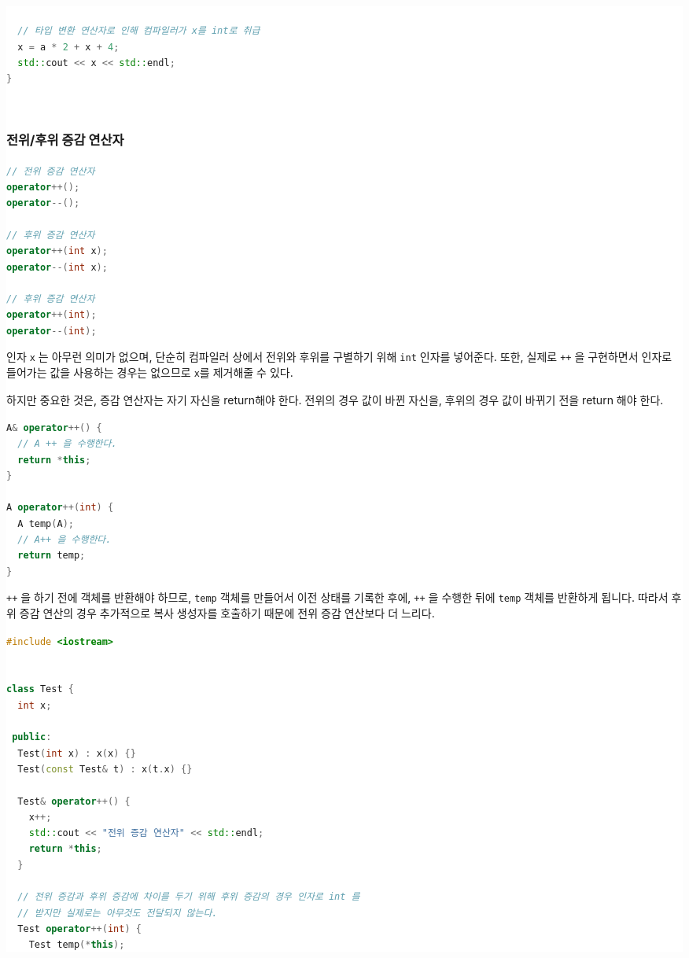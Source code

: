 ```cpp

  // 타입 변환 연산자로 인해 컴파일러가 x를 int로 취급
  x = a * 2 + x + 4;
  std::cout << x << std::endl;
}
```

<br>

### 전위/후위 증감 연산자

```cpp
// 전위 증감 연산자
operator++();
operator--();

// 후위 증감 연산자
operator++(int x);
operator--(int x);

// 후위 증감 연산자
operator++(int);
operator--(int);
```

 인자 `x` 는 아무런 의미가 없으며, 단순히 컴파일러 상에서 전위와 후위를 구별하기 위해 `int` 인자를 넣어준다. 또한, 실제로 `++` 을 구현하면서 인자로 들어가는 값을 사용하는 경우는 없으므로 `x`를 제거해줄 수 있다.

 하지만 중요한 것은, 증감 연산자는 자기 자신을 return해야 한다. 전위의 경우 값이 바뀐 자신을, 후위의 경우 값이 바뀌기 전을 return 해야 한다.

```cpp
A& operator++() {
  // A ++ 을 수행한다.
  return *this;
}

A operator++(int) {
  A temp(A);
  // A++ 을 수행한다.
  return temp;
}
```

`++` 을 하기 전에 객체를 반환해야 하므로, `temp` 객체를 만들어서 이전 상태를 기록한 후에, `++` 을 수행한 뒤에 `temp` 객체를 반환하게 됩니다. 따라서 후위 증감 연산의 경우 추가적으로 복사 생성자를 호출하기 때문에 전위 증감 연산보다 더 느리다.

```cpp
#include <iostream>


class Test {
  int x;

 public:
  Test(int x) : x(x) {}
  Test(const Test& t) : x(t.x) {}

  Test& operator++() {
    x++;
    std::cout << "전위 증감 연산자" << std::endl;
    return *this;
  }

  // 전위 증감과 후위 증감에 차이를 두기 위해 후위 증감의 경우 인자로 int 를
  // 받지만 실제로는 아무것도 전달되지 않는다.
  Test operator++(int) {
    Test temp(*this);
```